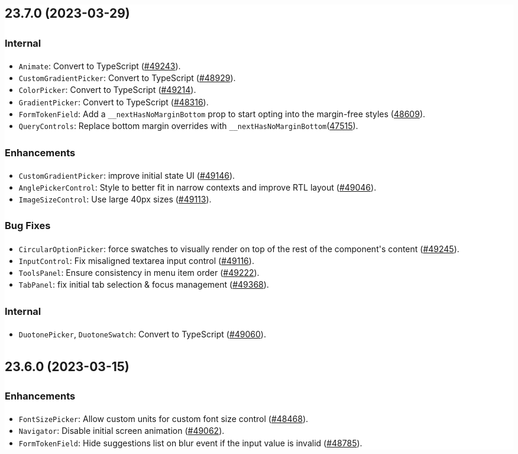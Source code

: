 ## 23.7.0 (2023-03-29)

### Internal

-   `Animate`: Convert to TypeScript ([#49243](https://github.com/WordPress/gutenberg/pull/49243)).
-   `CustomGradientPicker`: Convert to TypeScript ([#48929](https://github.com/WordPress/gutenberg/pull/48929)).
-   `ColorPicker`: Convert to TypeScript ([#49214](https://github.com/WordPress/gutenberg/pull/49214)).
-   `GradientPicker`: Convert to TypeScript ([#48316](https://github.com/WordPress/gutenberg/pull/48316)).
-   `FormTokenField`: Add a `__nextHasNoMarginBottom` prop to start opting into the margin-free styles ([48609](https://github.com/WordPress/gutenberg/pull/48609)).
-   `QueryControls`: Replace bottom margin overrides with `__nextHasNoMarginBottom`([47515](https://github.com/WordPress/gutenberg/pull/47515)).

### Enhancements

-   `CustomGradientPicker`: improve initial state UI ([#49146](https://github.com/WordPress/gutenberg/pull/49146)).
-   `AnglePickerControl`: Style to better fit in narrow contexts and improve RTL layout ([#49046](https://github.com/WordPress/gutenberg/pull/49046)).
-   `ImageSizeControl`: Use large 40px sizes ([#49113](https://github.com/WordPress/gutenberg/pull/49113)).

### Bug Fixes

-   `CircularOptionPicker`: force swatches to visually render on top of the rest of the component's content ([#49245](https://github.com/WordPress/gutenberg/pull/49245)).
-   `InputControl`: Fix misaligned textarea input control ([#49116](https://github.com/WordPress/gutenberg/pull/49116)).
-   `ToolsPanel`: Ensure consistency in menu item order ([#49222](https://github.com/WordPress/gutenberg/pull/49222)).
-   `TabPanel`: fix initial tab selection & focus management ([#49368](https://github.com/WordPress/gutenberg/pull/49368)).

### Internal

-   `DuotonePicker`, `DuotoneSwatch`: Convert to TypeScript ([#49060](https://github.com/WordPress/gutenberg/pull/49060)).

## 23.6.0 (2023-03-15)

### Enhancements

-   `FontSizePicker`: Allow custom units for custom font size control ([#48468](https://github.com/WordPress/gutenberg/pull/48468)).
-   `Navigator`: Disable initial screen animation ([#49062](https://github.com/WordPress/gutenberg/pull/49062)).
-   `FormTokenField`: Hide suggestions list on blur event if the input value is invalid ([#48785](https://github.com/WordPress/gutenberg/pull/48785)).
